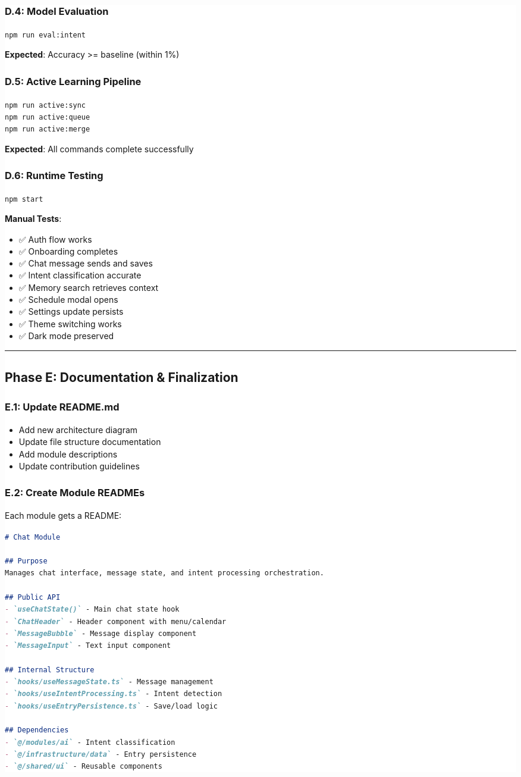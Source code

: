 ### D.4: Model Evaluation
```bash
npm run eval:intent
```
**Expected**: Accuracy >= baseline (within 1%)

### D.5: Active Learning Pipeline
```bash
npm run active:sync
npm run active:queue
npm run active:merge
```
**Expected**: All commands complete successfully

### D.6: Runtime Testing
```bash
npm start
```
**Manual Tests**:
- ✅ Auth flow works
- ✅ Onboarding completes
- ✅ Chat message sends and saves
- ✅ Intent classification accurate
- ✅ Memory search retrieves context
- ✅ Schedule modal opens
- ✅ Settings update persists
- ✅ Theme switching works
- ✅ Dark mode preserved

---

## Phase E: Documentation & Finalization

### E.1: Update README.md
- Add new architecture diagram
- Update file structure documentation
- Add module descriptions
- Update contribution guidelines

### E.2: Create Module READMEs
Each module gets a README:
```markdown
# Chat Module

## Purpose
Manages chat interface, message state, and intent processing orchestration.

## Public API
- `useChatState()` - Main chat state hook
- `ChatHeader` - Header component with menu/calendar
- `MessageBubble` - Message display component
- `MessageInput` - Text input component

## Internal Structure
- `hooks/useMessageState.ts` - Message management
- `hooks/useIntentProcessing.ts` - Intent detection
- `hooks/useEntryPersistence.ts` - Save/load logic

## Dependencies
- `@/modules/ai` - Intent classification
- `@/infrastructure/data` - Entry persistence
- `@/shared/ui` - Reusable components
```